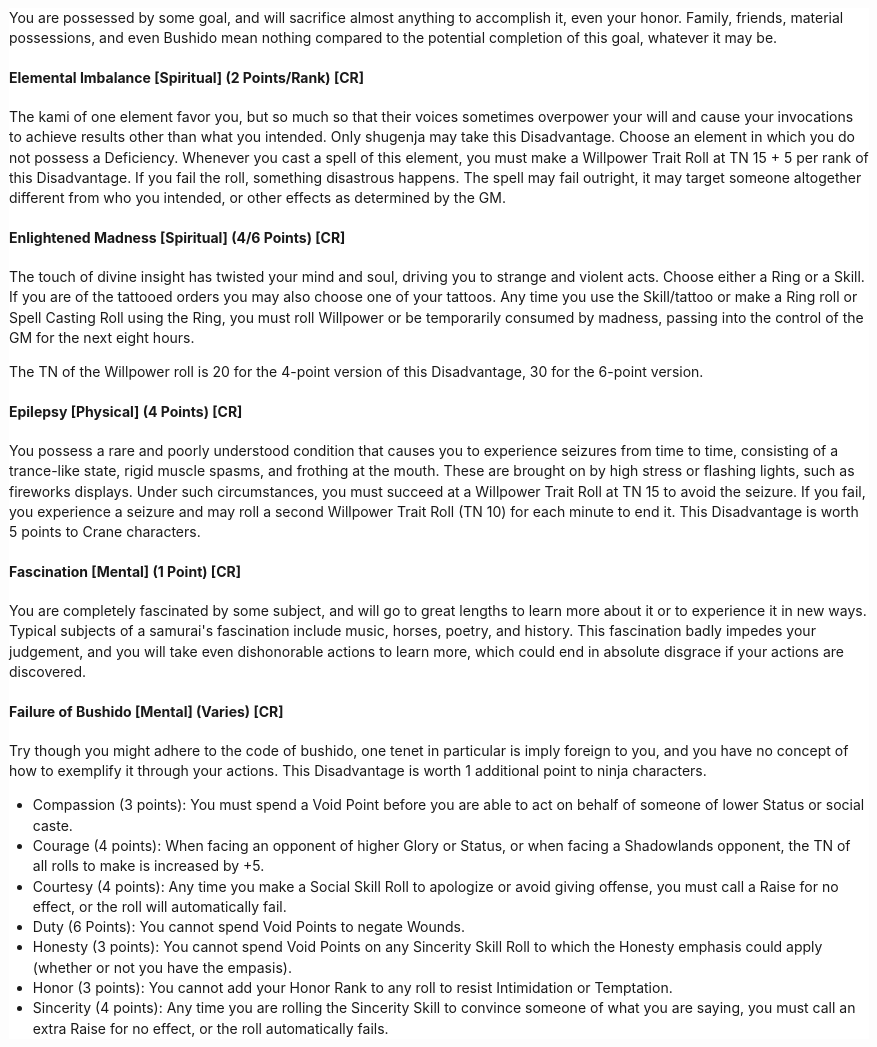 You are possessed by some goal, and will sacrifice almost anything to accomplish it, even your honor. Family, friends, material possessions, and even Bushido mean nothing compared to the potential completion of this goal, whatever it may be.
#### Elemental Imbalance [Spiritual] (2 Points/Rank) [CR]

The kami of one element favor you, but so much so that their voices sometimes overpower your will and cause your invocations to achieve results other than what you intended. Only shugenja may take this Disadvantage. Choose an element in which you do not possess a Deficiency. Whenever you cast a spell of this element, you must make a Willpower Trait Roll at TN 15 + 5 per rank of this Disadvantage. If you fail the roll, something disastrous happens. The spell may fail outright, it may target someone altogether different from who you intended, or other effects as determined by the GM.
#### Enlightened Madness [Spiritual] (4/6 Points) [CR]

The touch of divine insight has twisted your mind and soul, driving you to strange and violent acts. Choose either a Ring or a Skill. If you are of the tattooed orders you may also choose one of your tattoos. Any time you use the Skill/tattoo or make a Ring roll or Spell Casting Roll using the Ring, you must roll Willpower or be temporarily consumed by madness, passing into the control of the GM for the next eight hours.

The TN of the Willpower roll is 20 for the 4-point version of this Disadvantage, 30 for the 6-point version.
#### Epilepsy [Physical] (4 Points) [CR]

You possess a rare and poorly understood condition that causes you to experience seizures from time to time, consisting of a trance-like state, rigid muscle spasms, and frothing at the mouth. These are brought on by high stress or flashing lights, such as fireworks displays. Under such circumstances, you must succeed at a Willpower Trait Roll at TN 15 to avoid the seizure. If you fail, you experience a seizure and may roll a second Willpower Trait Roll (TN 10) for each minute to end it. This Disadvantage is worth 5 points to Crane characters.
#### Fascination [Mental] (1 Point) [CR]

You are completely fascinated by some subject, and will go to great lengths to learn more about it or to experience it in new ways. Typical subjects of a samurai's fascination include music, horses, poetry, and history. This fascination badly impedes your judgement, and you will take even dishonorable actions to learn more, which could end in absolute disgrace if your actions are discovered.
#### Failure of Bushido [Mental] (Varies) [CR]

Try though you might adhere to the code of bushido, one tenet in particular is imply foreign to you, and you have no concept of how to exemplify it through your actions. This Disadvantage is worth 1 additional point to ninja characters.
- Compassion (3 points): You must spend a Void Point before you are able to act on behalf of someone of lower Status or social caste.
- Courage (4 points): When facing an opponent of higher Glory or Status, or when facing a Shadowlands opponent, the TN of all rolls to make is increased by +5.
- Courtesy (4 points): Any time you make a Social Skill Roll to apologize or avoid giving offense, you must call a Raise for no effect, or the roll will automatically fail.
- Duty (6 Points): You cannot spend Void Points to negate Wounds.
- Honesty (3 points): You cannot spend Void Points on any Sincerity Skill Roll to which the Honesty emphasis could apply (whether or not you have the empasis).
- Honor (3 points): You cannot add your Honor Rank to any roll to resist Intimidation or Temptation.
- Sincerity (4 points): Any time you are rolling the Sincerity Skill to convince someone of what you are saying, you must call an extra Raise for no effect, or the roll automatically fails.

